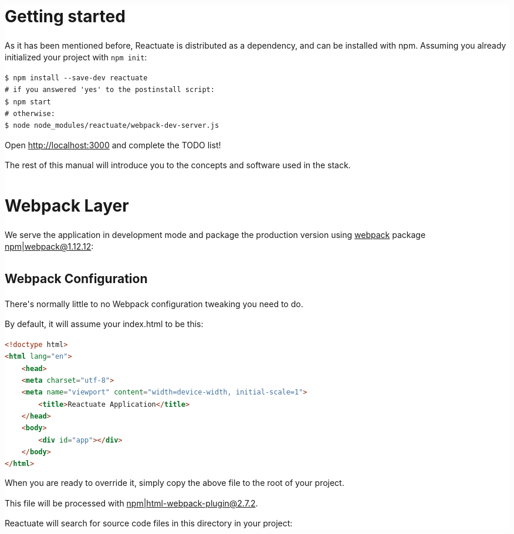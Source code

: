 # Getting started

As it has been mentioned before, Reactuate is distributed as a dependency, and can be installed with npm. Assuming you already initialized your project with `npm init`:

```shell
$ npm install --save-dev reactuate
# if you answered 'yes' to the postinstall script:
$ npm start
# otherwise:
$ node node_modules/reactuate/webpack-dev-server.js
```

Open [http://localhost:3000](http://localhost:3000) and complete the TODO
list!

The rest of this manual will introduce you to the concepts and software used in the stack.


# Webpack Layer

We serve the application in development mode and package the production version using [webpack](http://webpack.github.io) package [npm|webpack@1.12.12](# "push:"):

## Webpack Configuration

There's normally little to no Webpack configuration tweaking you need to do.

By default, it will assume your index.html to be this:


```html
<!doctype html>
<html lang="en">
	<head>
    <meta charset="utf-8">
    <meta name="viewport" content="width=device-width, initial-scale=1">
		<title>Reactuate Application</title>
	</head>
	<body>
		<div id="app"></div>
	</body>
</html>
```



When you are ready to override it, simply copy the above file to the root of your project.




This file will be processed with [npm|html-webpack-plugin@2.7.2](# "push:").

Reactuate will search for source code files in this directory in your project:

